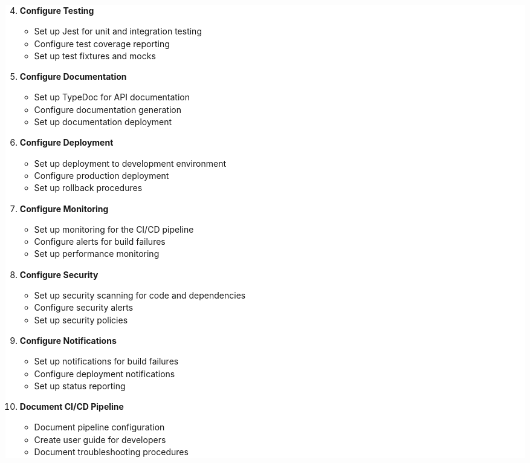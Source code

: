 4. **Configure Testing**
   - Set up Jest for unit and integration testing
   - Configure test coverage reporting
   - Set up test fixtures and mocks

5. **Configure Documentation**
   - Set up TypeDoc for API documentation
   - Configure documentation generation
   - Set up documentation deployment

6. **Configure Deployment**
   - Set up deployment to development environment
   - Configure production deployment
   - Set up rollback procedures

7. **Configure Monitoring**
   - Set up monitoring for the CI/CD pipeline
   - Configure alerts for build failures
   - Set up performance monitoring

8. **Configure Security**
   - Set up security scanning for code and dependencies
   - Configure security alerts
   - Set up security policies

9. **Configure Notifications**
   - Set up notifications for build failures
   - Configure deployment notifications
   - Set up status reporting

10. **Document CI/CD Pipeline**
    - Document pipeline configuration
    - Create user guide for developers
    - Document troubleshooting procedures
